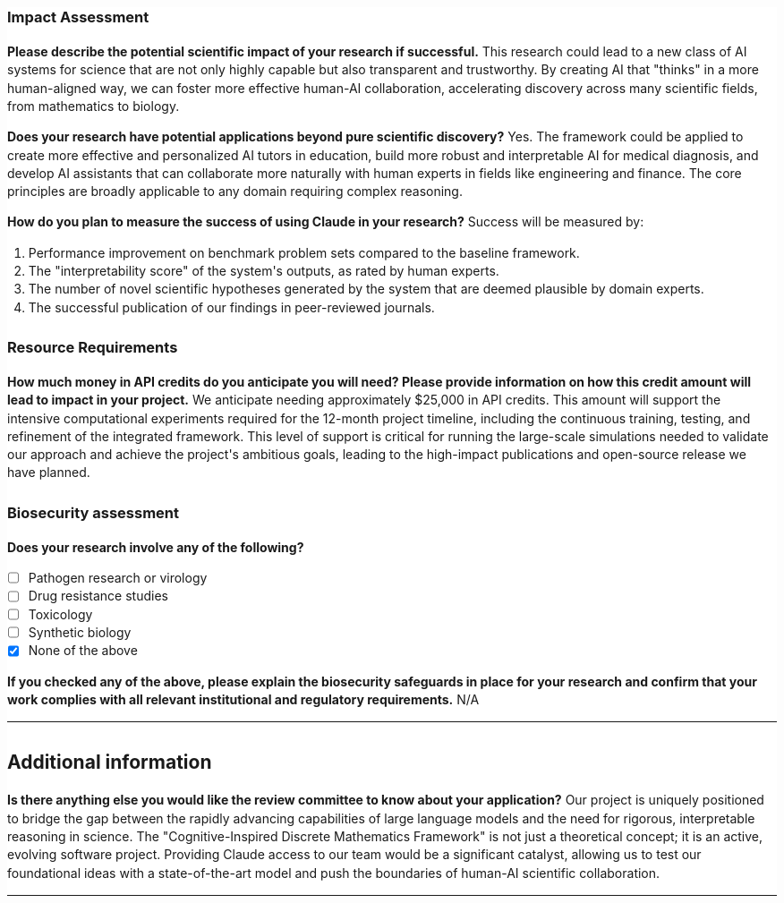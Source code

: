 ### Impact Assessment

**Please describe the potential scientific impact of your research if successful.**
This research could lead to a new class of AI systems for science that are not only highly capable but also transparent and trustworthy. By creating AI that "thinks" in a more human-aligned way, we can foster more effective human-AI collaboration, accelerating discovery across many scientific fields, from mathematics to biology.

**Does your research have potential applications beyond pure scientific discovery?**
Yes. The framework could be applied to create more effective and personalized AI tutors in education, build more robust and interpretable AI for medical diagnosis, and develop AI assistants that can collaborate more naturally with human experts in fields like engineering and finance. The core principles are broadly applicable to any domain requiring complex reasoning.

**How do you plan to measure the success of using Claude in your research?**
Success will be measured by:
1.  Performance improvement on benchmark problem sets compared to the baseline framework.
2.  The "interpretability score" of the system's outputs, as rated by human experts.
3.  The number of novel scientific hypotheses generated by the system that are deemed plausible by domain experts.
4.  The successful publication of our findings in peer-reviewed journals.

### Resource Requirements

**How much money in API credits do you anticipate you will need? Please provide information on how this credit amount will lead to impact in your project.**
We anticipate needing approximately $25,000 in API credits. This amount will support the intensive computational experiments required for the 12-month project timeline, including the continuous training, testing, and refinement of the integrated framework. This level of support is critical for running the large-scale simulations needed to validate our approach and achieve the project's ambitious goals, leading to the high-impact publications and open-source release we have planned.

### Biosecurity assessment

**Does your research involve any of the following?**
- [ ] Pathogen research or virology
- [ ] Drug resistance studies
- [ ] Toxicology
- [ ] Synthetic biology
- [x] None of the above

**If you checked any of the above, please explain the biosecurity safeguards in place for your research and confirm that your work complies with all relevant institutional and regulatory requirements.**
N/A

---

## Additional information

**Is there anything else you would like the review committee to know about your application?**
Our project is uniquely positioned to bridge the gap between the rapidly advancing capabilities of large language models and the need for rigorous, interpretable reasoning in science. The "Cognitive-Inspired Discrete Mathematics Framework" is not just a theoretical concept; it is an active, evolving software project. Providing Claude access to our team would be a significant catalyst, allowing us to test our foundational ideas with a state-of-the-art model and push the boundaries of human-AI scientific collaboration.

---